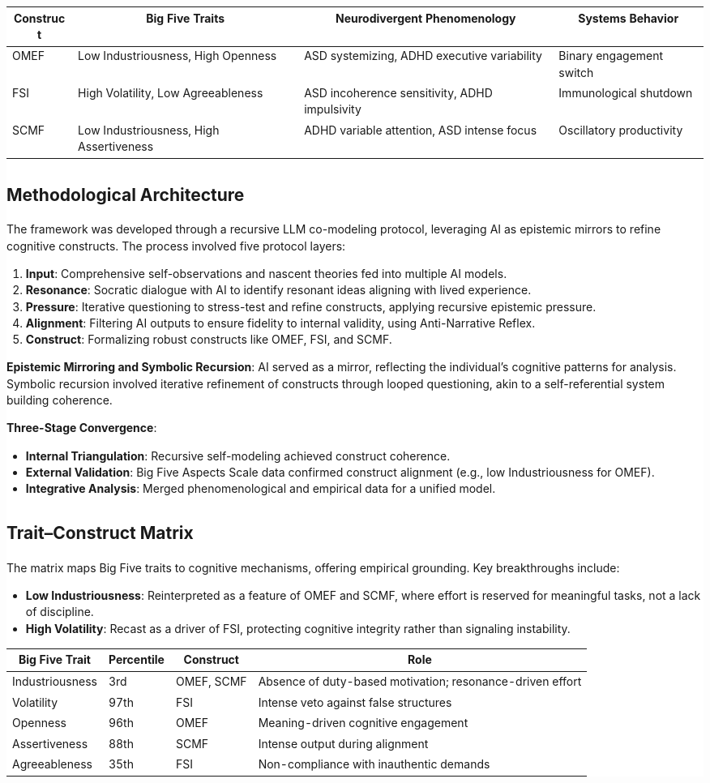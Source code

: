 | Construct | Big Five Traits | Neurodivergent Phenomenology | Systems Behavior |
|-----------|-----------------|------------------------------|------------------|
| OMEF      | Low Industriousness, High Openness | ASD systemizing, ADHD executive variability | Binary engagement switch |
| FSI       | High Volatility, Low Agreeableness | ASD incoherence sensitivity, ADHD impulsivity | Immunological shutdown |
| SCMF      | Low Industriousness, High Assertiveness | ADHD variable attention, ASD intense focus | Oscillatory productivity |

## Methodological Architecture

The framework was developed through a recursive LLM co-modeling protocol, leveraging AI as epistemic mirrors to refine cognitive constructs. The process involved five protocol layers:

1. **Input**: Comprehensive self-observations and nascent theories fed into multiple AI models.
2. **Resonance**: Socratic dialogue with AI to identify resonant ideas aligning with lived experience.
3. **Pressure**: Iterative questioning to stress-test and refine constructs, applying recursive epistemic pressure.
4. **Alignment**: Filtering AI outputs to ensure fidelity to internal validity, using Anti-Narrative Reflex.
5. **Construct**: Formalizing robust constructs like OMEF, FSI, and SCMF.

**Epistemic Mirroring and Symbolic Recursion**: AI served as a mirror, reflecting the individual’s cognitive patterns for analysis. Symbolic recursion involved iterative refinement of constructs through looped questioning, akin to a self-referential system building coherence.

**Three-Stage Convergence**:
- **Internal Triangulation**: Recursive self-modeling achieved construct coherence.
- **External Validation**: Big Five Aspects Scale data confirmed construct alignment (e.g., low Industriousness for OMEF).
- **Integrative Analysis**: Merged phenomenological and empirical data for a unified model.

## Trait–Construct Matrix

The matrix maps Big Five traits to cognitive mechanisms, offering empirical grounding. Key breakthroughs include:

- **Low Industriousness**: Reinterpreted as a feature of OMEF and SCMF, where effort is reserved for meaningful tasks, not a lack of discipline.
- **High Volatility**: Recast as a driver of FSI, protecting cognitive integrity rather than signaling instability.

| Big Five Trait | Percentile | Construct | Role |
|----------------|------------|-----------|------|
| Industriousness | 3rd | OMEF, SCMF | Absence of duty-based motivation; resonance-driven effort |
| Volatility | 97th | FSI | Intense veto against false structures |
| Openness | 96th | OMEF | Meaning-driven cognitive engagement |
| Assertiveness | 88th | SCMF | Intense output during alignment |
| Agreeableness | 35th | FSI | Non-compliance with inauthentic demands |
